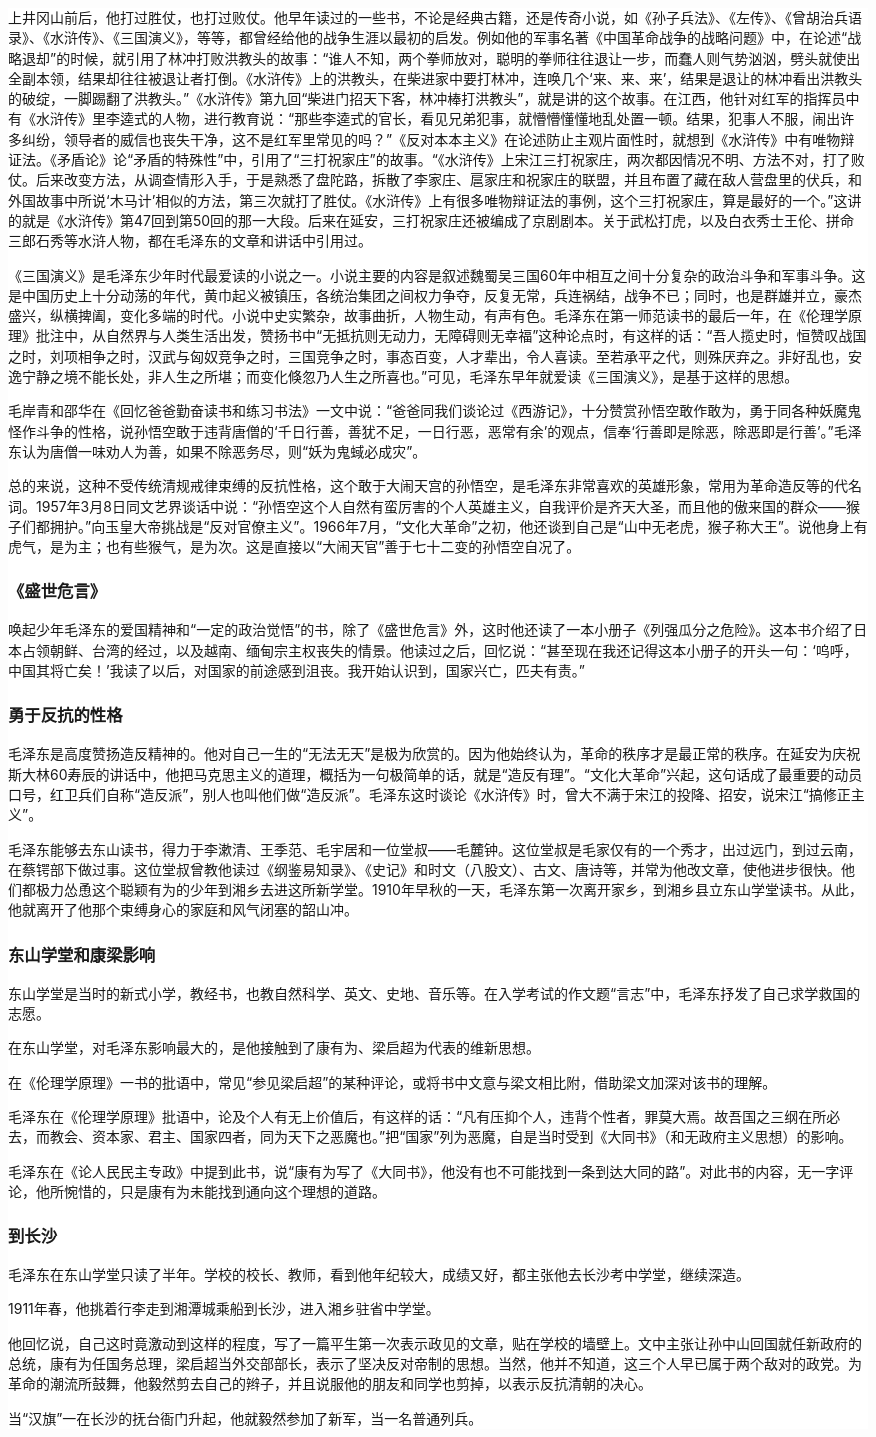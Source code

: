 上井冈山前后，他打过胜仗，也打过败仗。他早年读过的一些书，不论是经典古籍，还是传奇小说，如《孙子兵法》、《左传》、《曾胡治兵语录》、《水浒传》、《三国演义》，等等，都曾经给他的战争生涯以最初的启发。例如他的军事名著《中国革命战争的战略问题》中，在论述“战略退却”的时候，就引用了林冲打败洪教头的故事：“谁人不知，两个拳师放对，聪明的拳师往往退让一步，而蠢人则气势汹汹，劈头就使出全副本领，结果却往往被退让者打倒。《水浒传》上的洪教头，在柴进家中要打林冲，连唤几个‘来、来、来’，结果是退让的林冲看出洪教头的破绽，一脚踢翻了洪教头。”《水浒传》第九回“柴进门招天下客，林冲棒打洪教头”，就是讲的这个故事。在江西，他针对红军的指挥员中有《水浒传》里李逵式的人物，进行教育说：“那些李逵式的官长，看见兄弟犯事，就懵懵懂懂地乱处置一顿。结果，犯事人不服，闹出许多纠纷，领导者的威信也丧失干净，这不是红军里常见的吗？”《反对本本主义》在论述防止主观片面性时，就想到《水浒传》中有唯物辩证法。《矛盾论》论“矛盾的特殊性”中，引用了“三打祝家庄”的故事。“《水浒传》上宋江三打祝家庄，两次都因情况不明、方法不对，打了败仗。后来改变方法，从调查情形入手，于是熟悉了盘陀路，拆散了李家庄、扈家庄和祝家庄的联盟，并且布置了藏在敌人营盘里的伏兵，和外国故事中所说‘木马计’相似的方法，第三次就打了胜仗。《水浒传》上有很多唯物辩证法的事例，这个三打祝家庄，算是最好的一个。”这讲的就是《水浒传》第47回到第50回的那一大段。后来在延安，三打祝家庄还被编成了京剧剧本。关于武松打虎，以及白衣秀士王伦、拼命三郎石秀等水浒人物，都在毛泽东的文章和讲话中引用过。

《三国演义》是毛泽东少年时代最爱读的小说之一。小说主要的内容是叙述魏蜀吴三国60年中相互之间十分复杂的政治斗争和军事斗争。这是中国历史上十分动荡的年代，黄巾起义被镇压，各统治集团之间权力争夺，反复无常，兵连祸结，战争不已；同时，也是群雄并立，豪杰盛兴，纵横捭阖，变化多端的时代。小说中史实繁杂，故事曲折，人物生动，有声有色。毛泽东在第一师范读书的最后一年，在《伦理学原理》批注中，从自然界与人类生活出发，赞扬书中“无抵抗则无动力，无障碍则无幸福”这种论点时，有这样的话：“吾人揽史时，恒赞叹战国之时，刘项相争之时，汉武与匈奴竞争之时，三国竞争之时，事态百变，人才辈出，令人喜读。至若承平之代，则殊厌弃之。非好乱也，安逸宁静之境不能长处，非人生之所堪；而变化倏忽乃人生之所喜也。”可见，毛泽东早年就爱读《三国演义》，是基于这样的思想。

毛岸青和邵华在《回忆爸爸勤奋读书和练习书法》一文中说：“爸爸同我们谈论过《西游记》，十分赞赏孙悟空敢作敢为，勇于同各种妖魔鬼怪作斗争的性格，说孙悟空敢于违背唐僧的‘千日行善，善犹不足，一日行恶，恶常有余’的观点，信奉‘行善即是除恶，除恶即是行善’。”毛泽东认为唐僧一味劝人为善，如果不除恶务尽，则“妖为鬼蜮必成灾”。

总的来说，这种不受传统清规戒律束缚的反抗性格，这个敢于大闹天宫的孙悟空，是毛泽东非常喜欢的英雄形象，常用为革命造反等的代名词。1957年3月8日同文艺界谈话中说：“孙悟空这个人自然有蛮厉害的个人英雄主义，自我评价是齐天大圣，而且他的傲来国的群众——猴子们都拥护。”向玉皇大帝挑战是“反对官僚主义”。1966年7月，“文化大革命”之初，他还谈到自己是“山中无老虎，猴子称大王”。说他身上有虎气，是为主；也有些猴气，是为次。这是直接以“大闹天官”善于七十二变的孙悟空自况了。

### 《盛世危言》
唤起少年毛泽东的爱国精神和“一定的政治觉悟”的书，除了《盛世危言》外，这时他还读了一本小册子《列强瓜分之危险》。这本书介绍了日本占领朝鲜、台湾的经过，以及越南、缅甸宗主权丧失的情景。他读过之后，回忆说：“甚至现在我还记得这本小册子的开头一句：‘呜呼，中国其将亡矣！’我读了以后，对国家的前途感到沮丧。我开始认识到，国家兴亡，匹夫有责。”

### 勇于反抗的性格
毛泽东是高度赞扬造反精神的。他对自己一生的“无法无天”是极为欣赏的。因为他始终认为，革命的秩序才是最正常的秩序。在延安为庆祝斯大林60寿辰的讲话中，他把马克思主义的道理，概括为一句极简单的话，就是“造反有理”。“文化大革命”兴起，这句话成了最重要的动员口号，红卫兵们自称“造反派”，别人也叫他们做“造反派”。毛泽东这时谈论《水浒传》时，曾大不满于宋江的投降、招安，说宋江“搞修正主义”。

毛泽东能够去东山读书，得力于李漱清、王季范、毛宇居和一位堂叔——毛麓钟。这位堂叔是毛家仅有的一个秀才，出过远门，到过云南，在蔡锷部下做过事。这位堂叔曾教他读过《纲鉴易知录》、《史记》和时文（八股文）、古文、唐诗等，并常为他改文章，使他进步很快。他们都极力怂恿这个聪颖有为的少年到湘乡去进这所新学堂。1910年早秋的一天，毛泽东第一次离开家乡，到湘乡县立东山学堂读书。从此，他就离开了他那个束缚身心的家庭和风气闭塞的韶山冲。

### 东山学堂和康梁影响
东山学堂是当时的新式小学，教经书，也教自然科学、英文、史地、音乐等。在入学考试的作文题“言志”中，毛泽东抒发了自己求学救国的志愿。

在东山学堂，对毛泽东影响最大的，是他接触到了康有为、梁启超为代表的维新思想。

在《伦理学原理》一书的批语中，常见“参见梁启超”的某种评论，或将书中文意与梁文相比附，借助梁文加深对该书的理解。

毛泽东在《伦理学原理》批语中，论及个人有无上价值后，有这样的话：“凡有压抑个人，违背个性者，罪莫大焉。故吾国之三纲在所必去，而教会、资本家、君主、国家四者，同为天下之恶魔也。”把“国家”列为恶魔，自是当时受到《大同书》（和无政府主义思想）的影响。

毛泽东在《论人民民主专政》中提到此书，说“康有为写了《大同书》，他没有也不可能找到一条到达大同的路”。对此书的内容，无一字评论，他所惋惜的，只是康有为未能找到通向这个理想的道路。

### 到长沙
毛泽东在东山学堂只读了半年。学校的校长、教师，看到他年纪较大，成绩又好，都主张他去长沙考中学堂，继续深造。

1911年春，他挑着行李走到湘潭城乘船到长沙，进入湘乡驻省中学堂。

他回忆说，自己这时竟激动到这样的程度，写了一篇平生第一次表示政见的文章，贴在学校的墙壁上。文中主张让孙中山回国就任新政府的总统，康有为任国务总理，梁启超当外交部部长，表示了坚决反对帝制的思想。当然，他并不知道，这三个人早已属于两个敌对的政党。为革命的潮流所鼓舞，他毅然剪去自己的辫子，并且说服他的朋友和同学也剪掉，以表示反抗清朝的决心。

当“汉旗”一在长沙的抚台衙门升起，他就毅然参加了新军，当一名普通列兵。
